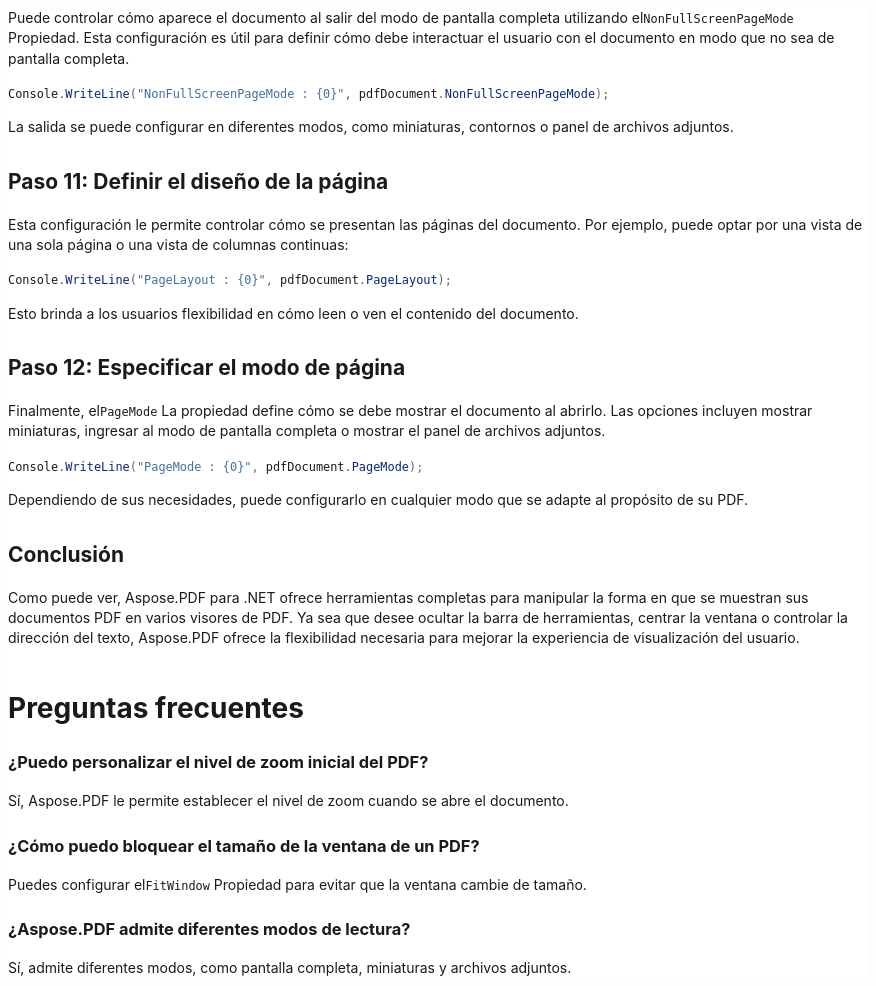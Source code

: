  Puede controlar cómo aparece el documento al salir del modo de pantalla completa utilizando el`NonFullScreenPageMode` Propiedad. Esta configuración es útil para definir cómo debe interactuar el usuario con el documento en modo que no sea de pantalla completa.

```csharp
Console.WriteLine("NonFullScreenPageMode : {0}", pdfDocument.NonFullScreenPageMode);
```

La salida se puede configurar en diferentes modos, como miniaturas, contornos o panel de archivos adjuntos.

## Paso 11: Definir el diseño de la página

Esta configuración le permite controlar cómo se presentan las páginas del documento. Por ejemplo, puede optar por una vista de una sola página o una vista de columnas continuas:

```csharp
Console.WriteLine("PageLayout : {0}", pdfDocument.PageLayout);
```

Esto brinda a los usuarios flexibilidad en cómo leen o ven el contenido del documento.

## Paso 12: Especificar el modo de página

 Finalmente, el`PageMode` La propiedad define cómo se debe mostrar el documento al abrirlo. Las opciones incluyen mostrar miniaturas, ingresar al modo de pantalla completa o mostrar el panel de archivos adjuntos.

```csharp
Console.WriteLine("PageMode : {0}", pdfDocument.PageMode);
```

Dependiendo de sus necesidades, puede configurarlo en cualquier modo que se adapte al propósito de su PDF.

## Conclusión

Como puede ver, Aspose.PDF para .NET ofrece herramientas completas para manipular la forma en que se muestran sus documentos PDF en varios visores de PDF. Ya sea que desee ocultar la barra de herramientas, centrar la ventana o controlar la dirección del texto, Aspose.PDF ofrece la flexibilidad necesaria para mejorar la experiencia de visualización del usuario.

# Preguntas frecuentes

### ¿Puedo personalizar el nivel de zoom inicial del PDF?
Sí, Aspose.PDF le permite establecer el nivel de zoom cuando se abre el documento.

### ¿Cómo puedo bloquear el tamaño de la ventana de un PDF?
 Puedes configurar el`FitWindow` Propiedad para evitar que la ventana cambie de tamaño.

### ¿Aspose.PDF admite diferentes modos de lectura?
Sí, admite diferentes modos, como pantalla completa, miniaturas y archivos adjuntos.
